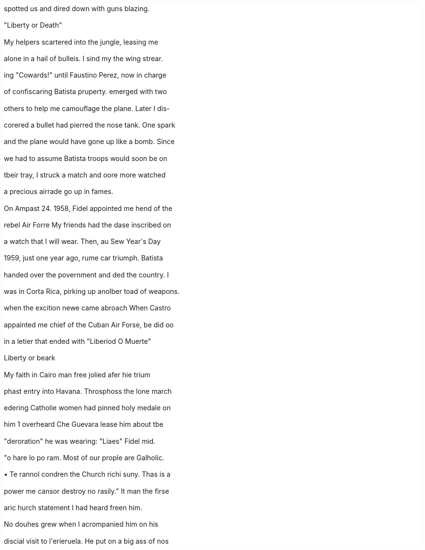 spotted us and dired down with guns blazing.

"Liberty or Death"

My helpers scartered into the jungle, leasing me

alone in a hail of bulleis. I sind my the wing strear.

ing "Cowards!" until Faustino Perez, now in charge

of confiscaring Batista pruperty. emerged with two

others to help me camouflage the plane. Later I dis-

corered a bullet had pierred the nose tank. One spark

and the plane would have gone up like a bomb. Since

we had to assume Batista troops would soon be on

tbeir tray, I struck a match and oore more watched

a precious airrade go up in fames.

On Ampast 24. 1958, Fidel appointed me hend of the

rebel Air Forre My friends had the dase inscribed on

a watch that I will wear. Then, au Sew Year's Day

1959, just one year ago, rume car triumph. Batista

handed over the povernment and ded the country. I

was in Corta Rica, pirking up anolber toad of weapons.

when the excition newe came abroach When Castro

appainted me chief of the Cuban Air Forse, be did oo

in a letier that ended with "Liberiod O Muerte"

Liberty or beark

My faith in Cairo man free jolied afer hie trium

phast entry into Havana. Throsphoss the lone march

edering Catholie women had pinned holy medale on

him 1 overheard Che Guevara lease him about tbe

"deroration" he was wearing: "Liaes" Fidel mid.

"o hare lo po ram. Most of our prople are Galholic.

• Te rannol condren the Church richi suny. Thas is a

power me cansor destroy no rasily." It man the firse

aric hurch statement I had heard freen him.

No douhes grew when l acrompanied him on his

discial visit to l'erieruela. He put on a big ass of nos
